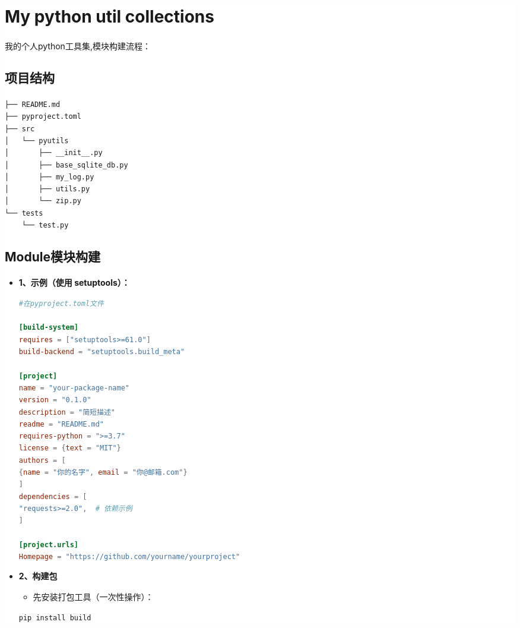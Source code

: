 
# My python util collections
我的个人python工具集,模块构建流程：

## 项目结构
```bash
├── README.md
├── pyproject.toml
├── src
│   └── pyutils
│       ├── __init__.py
│       ├── base_sqlite_db.py
│       ├── my_log.py
│       ├── utils.py
│       └── zip.py
└── tests
    └── test.py
```

## Module模块构建

- **1、示例（使用 setuptools）：**
    
    ```toml
    #在pyproject.toml文件

    [build-system]
    requires = ["setuptools>=61.0"]
    build-backend = "setuptools.build_meta"

    [project]
    name = "your-package-name"
    version = "0.1.0"
    description = "简短描述"
    readme = "README.md"
    requires-python = ">=3.7"
    license = {text = "MIT"}
    authors = [
    {name = "你的名字", email = "你@邮箱.com"}
    ]
    dependencies = [
    "requests>=2.0",  # 依赖示例
    ]

    [project.urls]
    Homepage = "https://github.com/yourname/yourproject"
    ```
- **2、构建包**
    - 先安装打包工具（一次性操作）：
    ```bash
    pip install build
    ```
